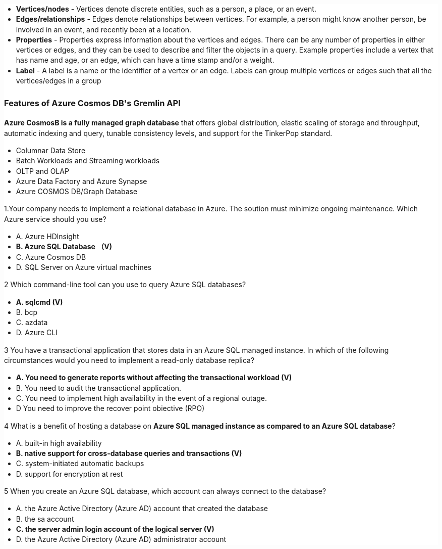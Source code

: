 * **Vertices/nodes** - Vertices denote discrete entities, such as a person, a place, or an event.
* **Edges/relationships** - Edges denote relationships between vertices. For example, a person might know another person, be involved in an event, and recently been at a location.
* **Properties** - Properties express information about the vertices and edges. There can be any number of properties in either vertices or edges, and they can be used to describe and filter the objects in a query. Example properties include a vertex that has name and age, or an edge, which can have a time stamp and/or a weight.
* **Label** - A label is a name or the identifier of a vertex or an edge. Labels can group multiple vertices or edges such that all the vertices/edges in a group

### **Features of Azure Cosmos DB's Gremlin API**

**Azure CosmosB is a fully managed graph database** that offers global distribution, elastic scaling of storage and throughput, automatic indexing and query, tunable consistency levels, and support for the TinkerPop standard.

* Columnar Data Store
* Batch Workloads and Streaming workloads
* OLTP and OLAP
* Azure Data Factory and Azure Synapse
* Azure COSMOS DB/Graph Database

1.Your company needs to implement a relational database in Azure. The soution must minimize ongoing maintenance. Which Azure service should you use?

* A. Azure HDlnsight
* **B. Azure SQL Database （V)**
* C. Azure Cosmos DB
* D. SQL Server on Azure virtual machines

2 Which command-line tool can you use to query Azure SQL databases?

* **A. sqlcmd (V)**
* B. bcp
* C. azdata
* D. Azure CLI

3 You have a transactional application that stores data in an Azure SQL managed instance. In which of the following circumstances would you need to implement a read-only database replica?

* **A. You need to generate reports without affecting the transactional workload (V)**
* B. You need to audit the transactional application.
* C. You need to implement high availability in the event of a regional outage.
* D You need to improve the recover point obiective (RPO)

4 What is a benefit of hosting a database on **Azure SQL managed instance as compared to an Azure SQL database**?

* A. built-in high availability
* **B. native support for cross-database queries and transactions (V)**
* C. system-initiated automatic backups
* D. support for encryption at rest

5 When you create an Azure SQL database, which account can always connect to the database?

* A. the Azure Active Directory (Azure AD) account that created the database
* B. the sa account
* **C. the server admin login account of the logical server (V)**
* D. the Azure Active Directory (Azure AD) administrator account
